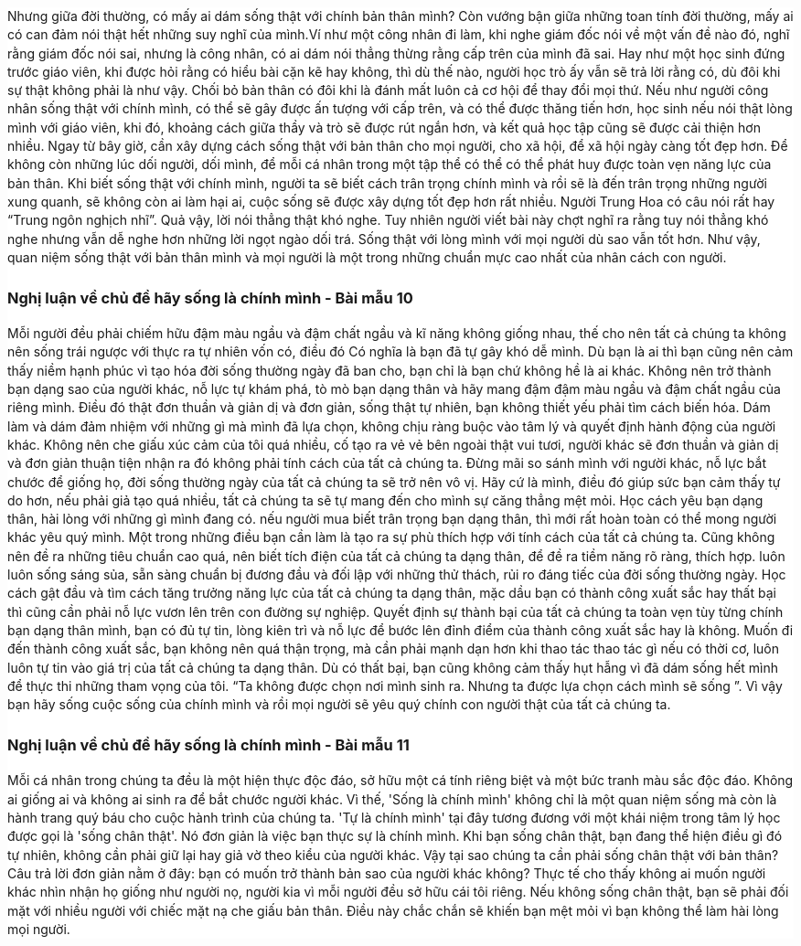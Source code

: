 Nhưng giữa đời thường, có mấy ai dám sống thật với chính bản thân mình? Còn vướng bận giữa những toan tính đời thường, mấy ai có can đảm nói thật hết những suy nghĩ của mình.Ví như một công nhân đi làm, khi nghe giám đốc nói về một vấn đề nào đó, nghĩ rằng giám đốc nói sai, nhưng là công nhân, có ai dám nói thẳng thừng rằng cấp trên của mình đã sai. Hay như một học sinh đứng trước giáo viên, khi được hỏi rằng có hiểu bài cặn kẽ hay không, thì dù thế nào, người học trò ấy vẫn sẽ trả lời rằng có, dù đôi khi sự thật không phải là như vậy. Chối bỏ bản thân có đôi khi là đánh mất luôn cả cơ hội để thay đổi mọi thứ.
Nếu như người công nhân sống thật với chính mình, có thể sẽ gây được ấn tượng với cấp trên, và có thể được thăng tiến hơn, học sinh nếu nói thật lòng mình với giáo viên, khi đó, khoảng cách giữa thầy và trò sẽ được rút ngắn hơn, và kết quả học tập cũng sẽ được cải thiện hơn nhiều. Ngay từ bây giờ, cần xây dựng cách sống thật với bản thân cho mọi người, cho xã hội, để xã hội ngày càng tốt đẹp hơn. Để không còn những lúc dối người, dối mình, để mỗi cá nhân trong một tập thể có thể có thể phát huy được toàn vẹn năng lực của bản thân. Khi biết sống thật với chính mình, người ta sẽ biết cách trân trọng chính mình và rồi sẽ là đến trân trọng những người xung quanh, sẽ không còn ai làm hại ai, cuộc sống sẽ được xây dựng tốt đẹp hơn rất nhiều.
Người Trung Hoa có câu nói rất hay “Trung ngôn nghịch nhĩ”. Quả vậy, lời nói thẳng thật khó nghe. Tuy nhiên người viết bài này chợt nghĩ ra rằng tuy nói thẳng khó nghe nhưng vẫn dễ nghe hơn những lời ngọt ngào dối trá. Sống thật với lòng mình với mọi người dù sao vẫn tốt hơn. Như vậy, quan niệm sống thật với bản thân mình và mọi người là một trong những chuẩn mực cao nhất của nhân cách con người.
### Nghị luận về chủ đề hãy sống là chính mình - Bài mẫu 10
Mỗi người đều phải chiếm hữu đậm màu ngầu và đậm chất ngầu và kĩ năng không giống nhau, thế cho nên tất cả chúng ta không nên sống trái ngược với thực ra tự nhiên vốn có, điều đó Có nghĩa là bạn đã tự gây khó dễ mình. Dù bạn là ai thì bạn cũng nên cảm thấy niềm hạnh phúc vì tạo hóa đời sống thường ngày đã ban cho, bạn chỉ là bạn chứ không hề là ai khác. Không nên trở thành bạn dạng sao của người khác, nỗ lực tự khám phá, tò mò bạn dạng thân và hãy mang đậm đậm màu ngầu và đậm chất ngầu của riêng mình.
Điều đó thật đơn thuần và giản dị và đơn giản, sống thật tự nhiên, bạn không thiết yếu phải tìm cách biến hóa. Dám làm và dám đảm nhiệm với những gì mà mình đã lựa chọn, không chịu ràng buộc vào tâm lý và quyết định hành động của người khác. Không nên che giấu xúc cảm của tôi quá nhiều, cố tạo ra vẻ vẻ bên ngoài thật vui tươi, người khác sẽ đơn thuần và giản dị và đơn giản thuận tiện nhận ra đó không phải tính cách của tất cả chúng ta.
Đừng mãi so sánh mình với người khác, nỗ lực bắt chước để giống họ, đời sống thường ngày của tất cả chúng ta sẽ trở nên vô vị. Hãy cứ là mình, điều đó giúp sức bạn cảm thấy tự do hơn, nếu phải giả tạo quá nhiều, tất cả chúng ta sẽ tự mang đến cho mình sự căng thẳng mệt mỏi. Học cách yêu bạn dạng thân, hài lòng với những gì mình đang có. nếu người mua biết trân trọng bạn dạng thân, thì mới rất hoàn toàn có thể mong người khác yêu quý mình.
Một trong những điều bạn cần làm là tạo ra sự phù thích hợp với tính cách của tất cả chúng ta. Cũng không nên đề ra những tiêu chuẩn cao quá, nên biết tích điện của tất cả chúng ta dạng thân, để đề ra tiềm năng rõ ràng, thích hợp. luôn luôn sống sáng sủa, sẵn sàng chuẩn bị đương đầu và đối lập với những thử thách, rủi ro đáng tiếc của đời sống thường ngày.
Học cách gật đầu và tìm cách tăng trưởng năng lực của tất cả chúng ta dạng thân, mặc dầu bạn có thành công xuất sắc hay thất bại thì cũng cần phải nỗ lực vươn lên trên con đường sự nghiệp. Quyết định sự thành bại của tất cả chúng ta toàn vẹn tùy từng chính bạn dạng thân mình, bạn có đủ tự tin, lòng kiên trì và nỗ lực để bước lên đỉnh điểm của thành công xuất sắc hay là không.
Muốn đi đến thành công xuất sắc, bạn không nên quá thận trọng, mà cần phải mạnh dạn hơn khi thao tác thao tác gì nếu có thời cơ, luôn luôn tự tin vào giá trị của tất cả chúng ta dạng thân. Dù có thất bại, bạn cũng không cảm thấy hụt hẫng vì đã dám sống hết mình để thực thi những tham vọng của tôi.
“Ta không được chọn nơi mình sinh ra. Nhưng ta được lựa chọn cách mình sẽ sống ”. Vì vậy bạn hãy sống cuộc sống của chính mình và rồi mọi người sẽ yêu quý chính con người thật của tất cả chúng ta.
### Nghị luận về chủ đề hãy sống là chính mình - Bài mẫu 11
Mỗi cá nhân trong chúng ta đều là một hiện thực độc đáo, sở hữu một cá tính riêng biệt và một bức tranh màu sắc độc đáo. Không ai giống ai và không ai sinh ra để bắt chước người khác. Vì thế, 'Sống là chính mình' không chỉ là một quan niệm sống mà còn là hành trang quý báu cho cuộc hành trình của chúng ta.
'Tự là chính mình' tại đây tương đương với một khái niệm trong tâm lý học được gọi là 'sống chân thật'. Nó đơn giản là việc bạn thực sự là chính mình. Khi bạn sống chân thật, bạn đang thể hiện điều gì đó tự nhiên, không cần phải giữ lại hay giả vờ theo kiểu của người khác.
Vậy tại sao chúng ta cần phải sống chân thật với bản thân? Câu trả lời đơn giản nằm ở đây: bạn có muốn trở thành bản sao của người khác không? Thực tế cho thấy không ai muốn người khác nhìn nhận họ giống như người nọ, người kia vì mỗi người đều sở hữu cái tôi riêng. Nếu không sống chân thật, bạn sẽ phải đối mặt với nhiều người với chiếc mặt nạ che giấu bản thân. Điều này chắc chắn sẽ khiến bạn mệt mỏi vì bạn không thể làm hài lòng mọi người.